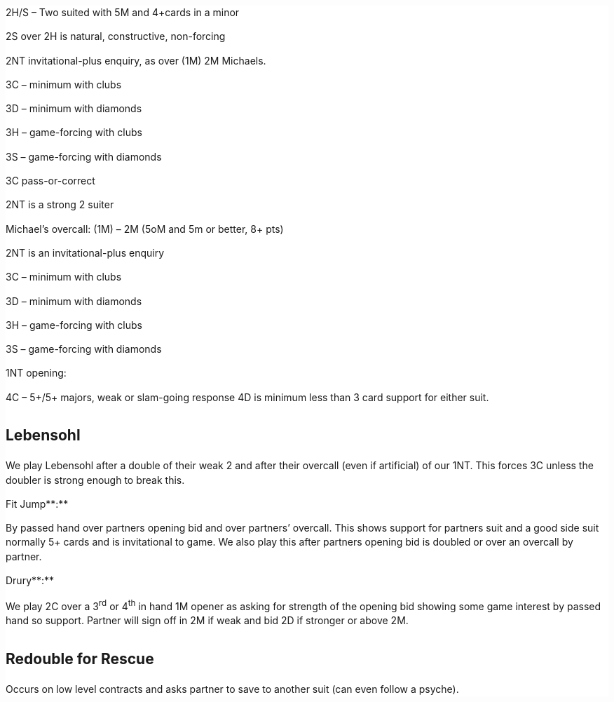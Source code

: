 2H/S – Two suited with 5M and 4+cards in a minor

2S over 2H is natural, constructive, non-forcing

2NT invitational-plus enquiry, as over (1M) 2M Michaels.

3C – minimum with clubs

3D – minimum with diamonds

3H – game-forcing with clubs

3S – game-forcing with diamonds

3C pass-or-correct

2NT is a strong 2 suiter

Michael’s overcall: (1M) – 2M (5oM and 5m or better, 8+ pts)

2NT is an invitational-plus enquiry

3C – minimum with clubs

3D – minimum with diamonds

3H – game-forcing with clubs

3S – game-forcing with diamonds

1NT opening:

4C – 5+/5+ majors, weak or slam-going response 4D is minimum less than 3
card support for either suit.

## Lebensohl

We play Lebensohl after a double of their weak 2 and after their
overcall (even if artificial) of our 1NT. This forces 3C unless the
doubler is strong enough to break this.

Fit Jump**:**

By passed hand over partners opening bid and over partners’ overcall.
This shows support for partners suit and a good side suit normally 5+
cards and is invitational to game. We also play this after partners
opening bid is doubled or over an overcall by partner.

Drury**:**

We play 2C over a 3<sup>rd</sup> or 4<sup>th</sup> in hand 1M opener as
asking for strength of the opening bid showing some game interest by
passed hand so support. Partner will sign off in 2M if weak and bid 2D
if stronger or above 2M.

## Redouble for Rescue

Occurs on low level contracts and asks partner to save to another suit
(can even follow a psyche).
